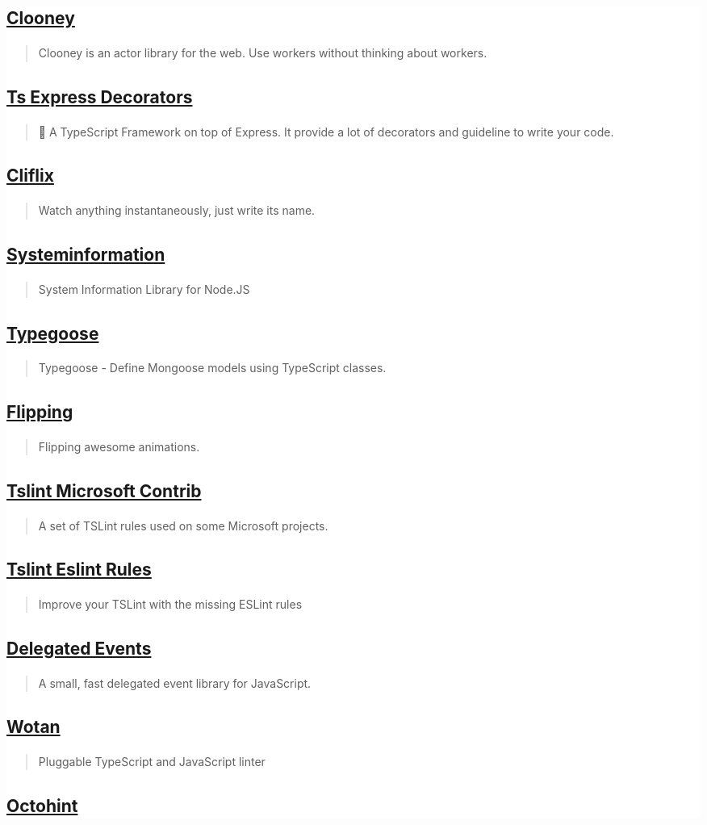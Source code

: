 ## [Clooney](https://github.com/GoogleChromeLabs/clooney)

> Clooney is an actor library for the web. Use workers without thinking about workers.

## [Ts Express Decorators](https://github.com/TypedProject/ts-express-decorators)

> :triangular_ruler: A TypeScript Framework on top of Express. It provide a lot of decorators and guideline to write your code.

## [Cliflix](https://github.com/fabiospampinato/cliflix)

> Watch anything instantaneously, just write its name.

## [Systeminformation](https://github.com/sebhildebrandt/systeminformation)

> System Information Library for Node.JS

## [Typegoose](https://github.com/szokodiakos/typegoose)

> Typegoose - Define Mongoose models using TypeScript classes.

## [Flipping](https://github.com/davidkpiano/flipping)

> Flipping awesome animations.

## [Tslint Microsoft Contrib](https://github.com/microsoft/tslint-microsoft-contrib)

> A set of TSLint rules used on some Microsoft projects.

## [Tslint Eslint Rules](https://github.com/buzinas/tslint-eslint-rules)

> Improve your TSLint with the missing ESLint rules

## [Delegated Events](https://github.com/dgraham/delegated-events)

> A small, fast delegated event library for JavaScript.

## [Wotan](https://github.com/fimbullinter/wotan)

> Pluggable TypeScript and JavaScript linter

## [Octohint](https://github.com/pd4d10/octohint)

